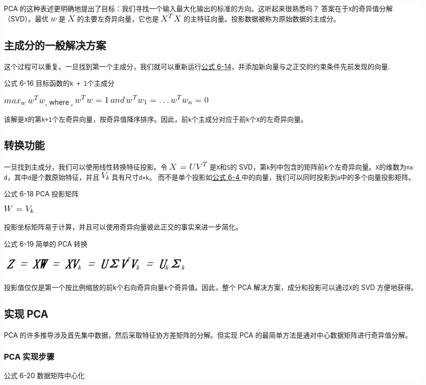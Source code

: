 PCA 的这种表述更明确地提出了目标：我们寻找一个输入最大化输出的标准的方向。这听起来很熟悉吗？ 答案在于`X`的奇异值分解（SVD）。最优 ![w](../images/tex-f1290186a5d0b1ceab27f4e77c0c5d68.gif) 是 ![X](../images/tex-02129bb861061d1a052c592e2dc6b383.gif) 的主要左奇异向量，它也是 ![X^TX](../images/tex-169ca389ed346f151e81acc018d8e270.gif) 的主特征向量。投影数据被称为原始数据的主成分。

## 主成分的一般解决方案

这个过程可以重复。一旦找到第一个主成分，我们就可以重新运行[公式 6-14](https://translate.google.cn/#en/zh-CN/This%20process%20can%20be%20repeated.%20Once%20we%20find%20the%20first%20principal%20component%2C%20we%20can%0Arerun%20Equation%206-14%20with%20the%20added%20constraint%20that%20the%20new%20vector%20be%20orthogonal%20to%0Athe%20previously%20found%20vectors)，并添加新向量与之正交的约束条件先前发现的向量.

公式 6-16 目标函数的`k + 1`个主成分

![max_w \, w^Tw](../images/tex-65d636e0619f9fbbb2c7fde05130dbe2.gif), where \, ![w^Tw = 1 \, and \, w^Tw_1 = \ldots w^Tw_n = 0](../images/tex-d8abebb35cf3e05b9d07e15cacc2dd24.gif)

该解是`X`的第`k+1`个左奇异向量，按奇异值降序排序。因此，前`k`个主成分对应于前`k`个`X`的左奇异向量。

## 转换功能

一旦找到主成分，我们可以使用线性转换特征投影。令 ![X=UΣV^T](../images/tex-86f9bdb9aa55b36fd4c94ed0e211e841.gif) 是`X`和`S`的 SVD，第`k`列中包含的矩阵前`k`个左奇异向量。`X`的维数为`nxd`，其中`d`是个数原始特征，并且 ![V_k](../images/tex-e60bc493da0ec3fc7e3b8414758ee218.gif) 具有尺寸`d×k`。 而不是单个投影如[公式 6-4 ](https://www.safaribooksonline.com/library/view/feature-engineering-for/9781491953235/ch06.html#projection-vector)中的向量，我们可以同时投影到`a`中的多个向量投影矩阵。

公式 6-18 PCA 投影矩阵

![ W = V_k ](../images/tex-5214dcb86542ffe5892cddeb62c20c9d.gif)

投影坐标矩阵易于计算，并且可以使用奇异向量彼此正交的事实来进一步简化。

公式 6-19 简单的 PCA 转换

![公式6-19](../images/chapter_6/6-19.png)

投影值仅仅是第一个按比例缩放的前k个右向奇异向量`k`个奇异值。因此，整个 PCA 解决方案，成分和投影可以通过`X`的 SVD 方便地获得。

## 实现 PCA

PCA 的许多推导涉及首先集中数据，然后采取特征协方差矩阵的分解。但实现 PCA 的最简单方法是通对中心数据矩阵进行奇异值分解。

### PCA 实现步骤

公式 6-20 数据矩阵中心化
